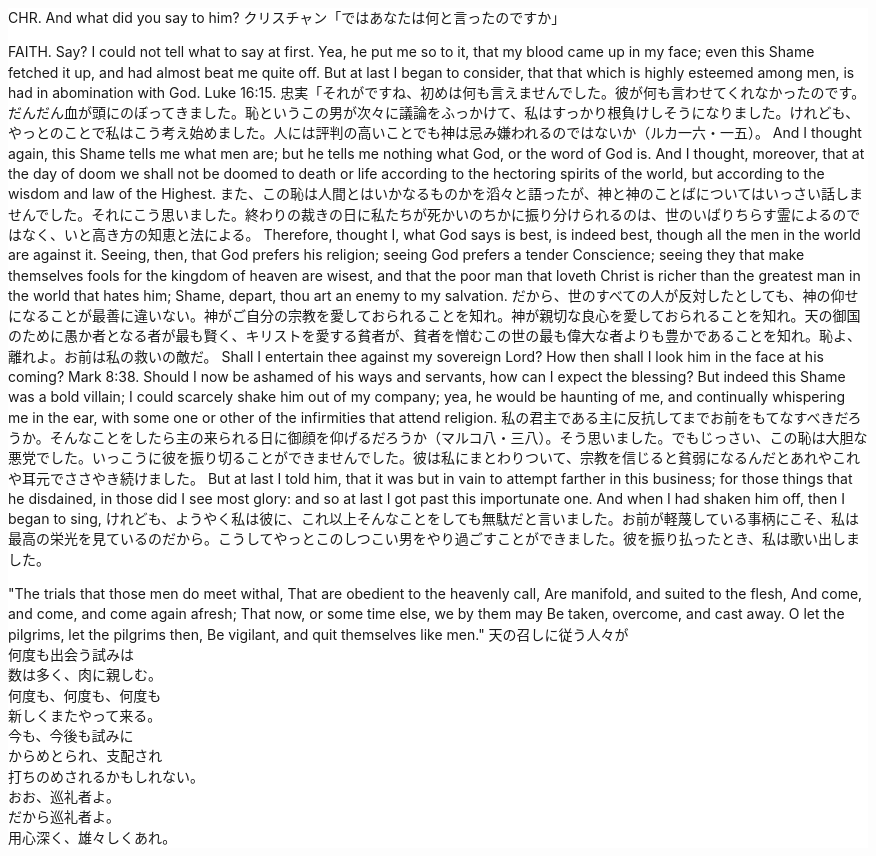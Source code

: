 CHR. And what did you say to him?
クリスチャン「ではあなたは何と言ったのですか」

FAITH. Say? I could not tell what to say at first. Yea, he put me so to it, that my blood came up in my face; even this Shame fetched it up, and had almost beat me quite off. But at last I began to consider, that that which is highly esteemed among men, is had in abomination with God. Luke 16:15.
忠実「それがですね、初めは何も言えませんでした。彼が何も言わせてくれなかったのです。だんだん血が頭にのぼってきました。恥というこの男が次々に議論をふっかけて、私はすっかり根負けしそうになりました。けれども、やっとのことで私はこう考え始めました。人には評判の高いことでも神は忌み嫌われるのではないか（ルカ一六・一五）。
And I thought again, this Shame tells me what men are; but he tells me nothing what God, or the word of God is. And I thought, moreover, that at the day of doom we shall not be doomed to death or life according to the hectoring spirits of the world, but according to the wisdom and law of the Highest.
また、この恥は人間とはいかなるものかを滔々と語ったが、神と神のことばについてはいっさい話しませんでした。それにこう思いました。終わりの裁きの日に私たちが死かいのちかに振り分けられるのは、世のいばりちらす霊によるのではなく、いと高き方の知恵と法による。
Therefore, thought I, what God says is best, is indeed best, though all the men in the world are against it. Seeing, then, that God prefers his religion; seeing God prefers a tender Conscience; seeing they that make themselves fools for the kingdom of heaven are wisest, and that the poor man that loveth Christ is richer than the greatest man in the world that hates him; Shame, depart, thou art an enemy to my salvation.
だから、世のすべての人が反対したとしても、神の仰せになることが最善に違いない。神がご自分の宗教を愛しておられることを知れ。神が親切な良心を愛しておられることを知れ。天の御国のために愚か者となる者が最も賢く、キリストを愛する貧者が、貧者を憎むこの世の最も偉大な者よりも豊かであることを知れ。恥よ、離れよ。お前は私の救いの敵だ。
Shall I entertain thee against my sovereign Lord? How then shall I look him in the face at his coming? Mark 8:38. Should I now be ashamed of his ways and servants, how can I expect the blessing? But indeed this Shame was a bold villain; I could scarcely shake him out of my company; yea, he would be haunting of me, and continually whispering me in the ear, with some one or other of the infirmities that attend religion.
私の君主である主に反抗してまでお前をもてなすべきだろうか。そんなことをしたら主の来られる日に御顔を仰げるだろうか（マルコ八・三八）。そう思いました。でもじっさい、この恥は大胆な悪党でした。いっこうに彼を振り切ることができませんでした。彼は私にまとわりついて、宗教を信じると貧弱になるんだとあれやこれや耳元でささやき続けました。
But at last I told him, that it was but in vain to attempt farther in this business; for those things that he disdained, in those did I see most glory: and so at last I got past this importunate one. And when I had shaken him off, then I began to sing,
けれども、ようやく私は彼に、これ以上そんなことをしても無駄だと言いました。お前が軽蔑している事柄にこそ、私は最高の栄光を見ているのだから。こうしてやっとこのしつこい男をやり過ごすことができました。彼を振り払ったとき、私は歌い出しました。

"The trials that those men do meet withal,
That are obedient to the heavenly call,
Are manifold, and suited to the flesh,
And come, and come, and come again afresh;
That now, or some time else, we by them may
Be taken, overcome, and cast away.
O let the pilgrims, let the pilgrims then,
Be vigilant, and quit themselves like men."
天の召しに従う人々が<br/>
何度も出会う試みは<br/>
数は多く、肉に親しむ。<br/>
何度も、何度も、何度も<br/>
新しくまたやって来る。<br/>
今も、今後も試みに<br/>
からめとられ、支配され<br/>
打ちのめされるかもしれない。<br/>
おお、巡礼者よ。<br/>
だから巡礼者よ。<br/>
用心深く、雄々しくあれ。
